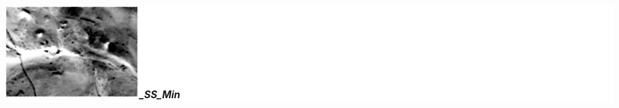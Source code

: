 <td style="text-align: center;"><img src="./media/image51.png"
style="width:1.97257in;height:1.37795in"
alt="P569C22T31#yIS1" /><em><strong>_SS_Min</strong></em></td>
